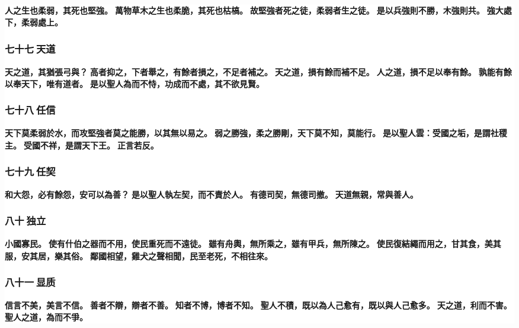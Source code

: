 **人之生也柔弱，其死也堅強。**
**萬物草木之生也柔脆，其死也枯槁。**
**故堅強者死之徒，柔弱者生之徒。**
**是以兵強則不勝，木強則共。**
**強大處下，柔弱處上。**



### 七十七 天道

**天之道，其猶張弓與？**
**高者抑之，下者舉之，有餘者損之，不足者補之。**
**天之道，損有餘而補不足。**
**人之道，損不足以奉有餘。**
**孰能有餘以奉天下，唯有道者。**
**是以聖人為而不恃，功成而不處，其不欲見賢。**



### 七十八 任信

**天下莫柔弱於水，而攻堅強者莫之能勝，以其無以易之。**
**弱之勝強，柔之勝剛，天下莫不知，莫能行。**
**是以聖人雲：受國之垢，是謂社稷主。**
**受國不祥，是謂天下王。**
**正言若反。**



### 七十九 任契

**和大怨，必有餘怨，安可以為善？**
**是以聖人執左契，而不責於人。**
**有德司契，無德司撤。**
**天道無親，常與善人。**



### 八十 独立

**小國寡民。**
**使有什伯之器而不用，使民重死而不遠徒。**
**雖有舟輿，無所乘之，雖有甲兵，無所陳之。**
**使民復結繩而用之，甘其食，美其服，安其居，樂其俗。**
**鄰國相望，雞犬之聲相聞，民至老死，不相往來。**



### 八十一 显质

**信言不美，美言不信。**
**善者不辯，辯者不善。**
**知者不博，博者不知。**
**聖人不積，既以為人己愈有，既以與人己愈多。**
**天之道，利而不害。**
**聖人之道，為而不爭。**
